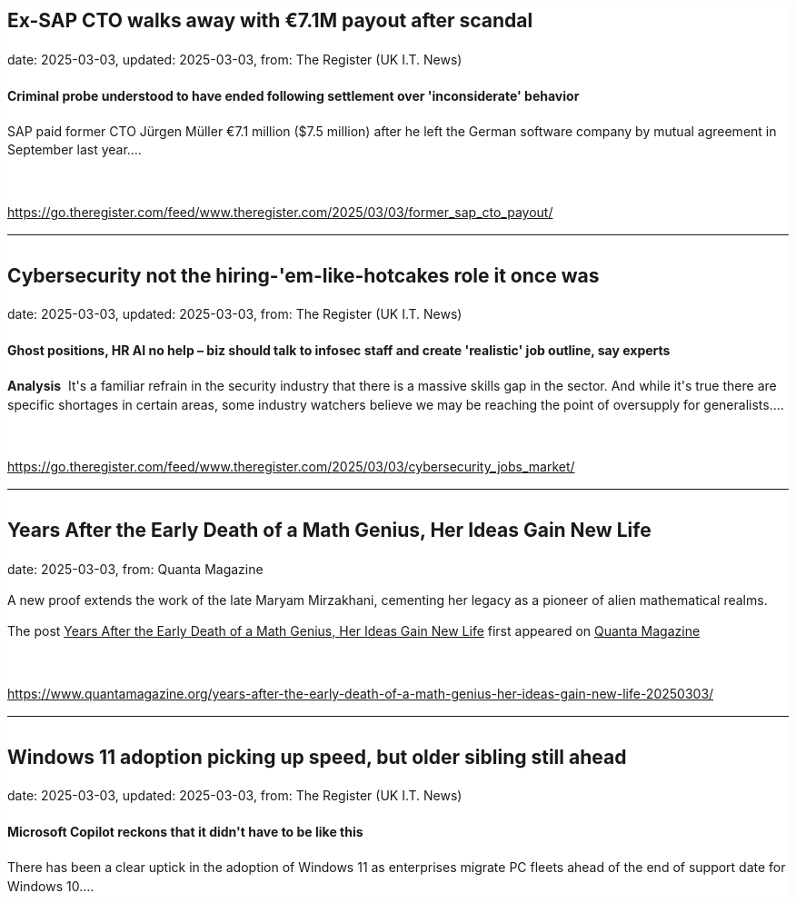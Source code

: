 ## Ex-SAP CTO walks away with €7.1M payout after scandal

date: 2025-03-03, updated: 2025-03-03, from: The Register (UK I.T. News)

<h4>Criminal probe understood to have ended following settlement over &#39;inconsiderate&#39; behavior</h4> <p>SAP paid former CTO Jürgen Müller €7.1 million ($7.5 million) after he left the German software company by mutual agreement in September last year.…</p> <p></p> 

<br> 

<https://go.theregister.com/feed/www.theregister.com/2025/03/03/former_sap_cto_payout/>

---

## Cybersecurity not the hiring-'em-like-hotcakes role it once was

date: 2025-03-03, updated: 2025-03-03, from: The Register (UK I.T. News)

<h4>Ghost positions, HR AI no help – biz should talk to infosec staff and create &#39;realistic&#39; job outline, say experts</h4> <p><strong>Analysis</strong>  It&#39;s a familiar refrain in the security industry that there is a massive skills gap in the sector. And while it&#39;s true there are specific shortages in certain areas, some industry watchers believe we may be reaching the point of oversupply for generalists.…</p> 

<br> 

<https://go.theregister.com/feed/www.theregister.com/2025/03/03/cybersecurity_jobs_market/>

---

## Years After the Early Death of a Math Genius, Her Ideas Gain New Life

date: 2025-03-03, from: Quanta Magazine

A new proof extends the work of the late Maryam Mirzakhani, cementing her legacy as a pioneer of alien mathematical realms.            <p>The post <a href="https://www.quantamagazine.org/years-after-the-early-death-of-a-math-genius-her-ideas-gain-new-life-20250303/" target="_blank">Years After the Early Death of a Math Genius, Her Ideas Gain New Life</a> first appeared on <a href="https://www.quantamagazine.org" target="_blank">Quanta Magazine</a></p> 

<br> 

<https://www.quantamagazine.org/years-after-the-early-death-of-a-math-genius-her-ideas-gain-new-life-20250303/>

---

## Windows 11 adoption picking up speed, but older sibling still ahead

date: 2025-03-03, updated: 2025-03-03, from: The Register (UK I.T. News)

<h4>Microsoft Copilot reckons that it didn&#39;t have to be like this</h4> <p>There has been a clear uptick in the adoption of Windows 11 as enterprises migrate PC fleets ahead of the end of support date for Windows 10.…</p> 
